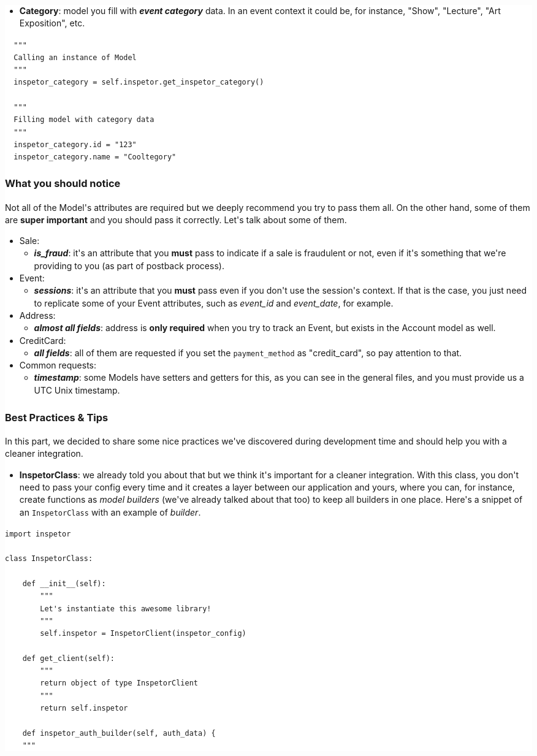  - **Category**: model you fill with ***event category*** data. In an event context it could be, for instance, "Show", "Lecture", "Art Exposition", etc.
```
  """
  Calling an instance of Model
  """
  inspetor_category = self.inspetor.get_inspetor_category()

  """
  Filling model with category data
  """
  inspetor_category.id = "123"
  inspetor_category.name = "Cooltegory"
```

### What you should notice
Not all of the Model's attributes are required but we deeply recommend you try to pass them all. On the other hand, some of them are **super important** and you should pass it correctly. Let's talk about some of them.
 - Sale:
   - ***is_fraud***: it's an attribute that you **must** pass to indicate if a sale is fraudulent or not, even if it's something that we're providing to you (as part of postback process).
 - Event:
   - ***sessions***: it's an attribute that you **must** pass even if you don't use the session's context. If that is the case, you just need to replicate some of your Event attributes, such as *event_id* and *event_date*, for example.
 - Address:
   - ***almost all fields***: address is **only required** when you try to track an Event, but exists in the Account model as well. 
 - CreditCard:
   - ***all fields***: all of them are requested if you set the `payment_method` as "credit_card", so pay attention to that.
 - Common requests:
   - ***timestamp***: some Models have setters and getters for this, as you can see in the general files, and you must provide us a UTC Unix timestamp.

### Best Practices & Tips
In this part, we decided to share some nice practices we've discovered during development time and should help you with a cleaner integration.

  - **InspetorClass**: we already told you about that but we think it's important for a cleaner integration. With this class, you don't need to pass your config every time and it creates a layer between our application and yours, where you can, for instance, create functions as *model builders* (we've already talked about that too) to keep all builders in one place. Here's a snippet of an `InspetorClass` with an example of *builder*.
```
import inspetor

class InspetorClass:

    def __init__(self):
        """
        Let's instantiate this awesome library!
        """
        self.inspetor = InspetorClient(inspetor_config)

    def get_client(self):
        """
        return object of type InspetorClient
        """
        return self.inspetor

    def inspetor_auth_builder(self, auth_data) {
    """
```